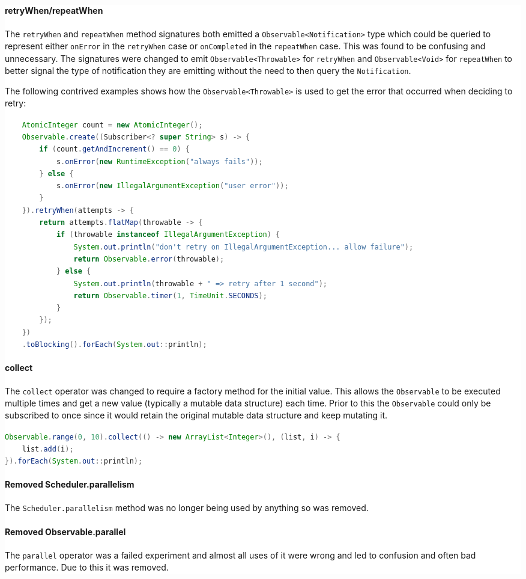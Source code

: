 

#### retryWhen/repeatWhen

The `retryWhen` and `repeatWhen` method signatures both emitted a `Observable<Notification>` type which could be queried to represent either `onError` in the `retryWhen` case or `onCompleted` in the `repeatWhen` case. This was found to be confusing and unnecessary. The signatures were changed to emit `Observable<Throwable>` for `retryWhen` and `Observable<Void>` for `repeatWhen` to better signal the type of notification they are emitting without the need to then query the `Notification`.

The following contrived examples shows how the `Observable<Throwable>` is used to get the error that occurred when deciding to retry:

```java
    AtomicInteger count = new AtomicInteger();
    Observable.create((Subscriber<? super String> s) -> {
        if (count.getAndIncrement() == 0) {
            s.onError(new RuntimeException("always fails"));
        } else {
            s.onError(new IllegalArgumentException("user error"));
        }
    }).retryWhen(attempts -> {
        return attempts.flatMap(throwable -> {
            if (throwable instanceof IllegalArgumentException) {
                System.out.println("don't retry on IllegalArgumentException... allow failure");
                return Observable.error(throwable);
            } else {
                System.out.println(throwable + " => retry after 1 second");
                return Observable.timer(1, TimeUnit.SECONDS);
            }
        });
    })
    .toBlocking().forEach(System.out::println);
```


#### collect

The `collect` operator was changed to require a factory method for the initial value. This allows the `Observable` to be executed multiple times and get a new value (typically a mutable data structure) each time. Prior to this the `Observable` could only be subscribed to once since it would retain the original mutable data structure and keep mutating it.

```java
Observable.range(0, 10).collect(() -> new ArrayList<Integer>(), (list, i) -> {
    list.add(i);
}).forEach(System.out::println);
```

#### Removed Scheduler.parallelism

The `Scheduler.parallelism` method was no longer being used by anything so was removed. 

#### Removed Observable.parallel

The `parallel` operator was a failed experiment and almost all uses of it were wrong and led to confusion and often bad performance. Due to this it was removed. 
